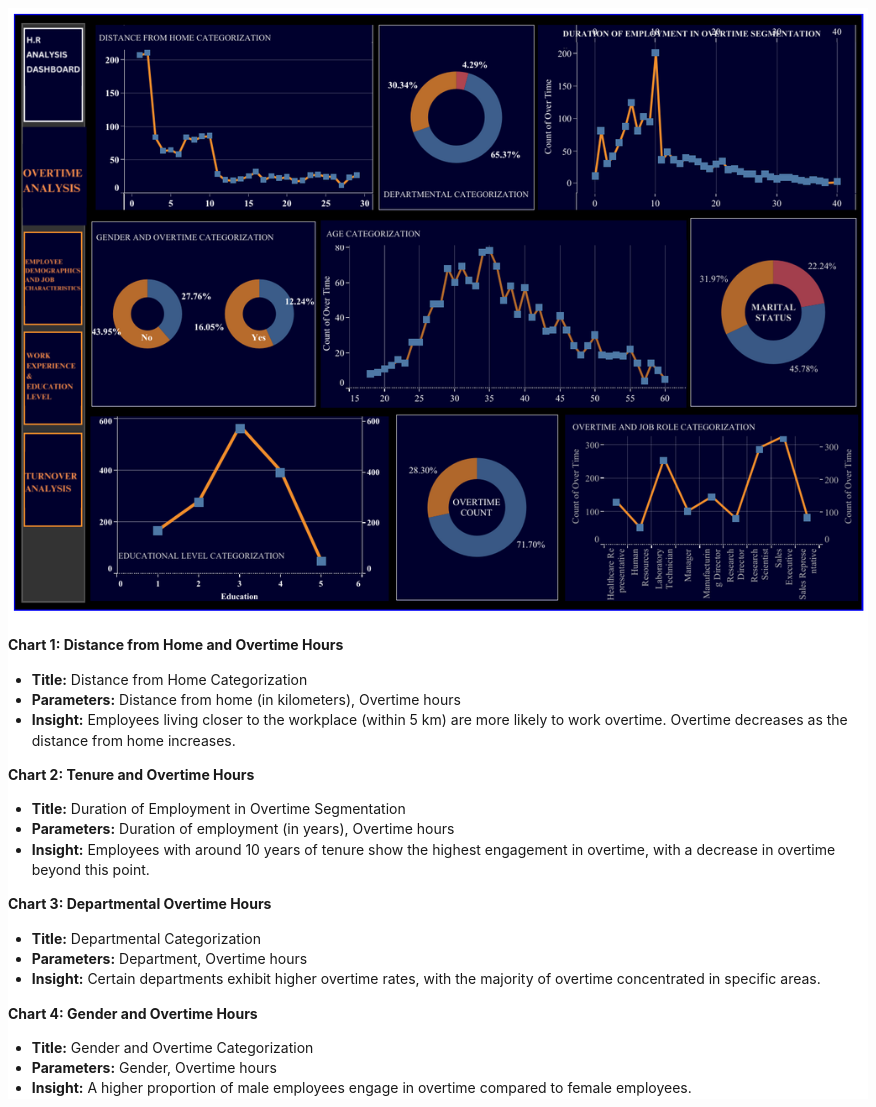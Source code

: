 ![Overtime Analysis HR Dashboard](https://github.com/yemifatodu/HR_Analysis_meriSkill_project_Internship/raw/a77f99f2b7aacc5122e7738bae5aa88d0889e8c0/overtimeanalysishrdashboard.png)


**Chart 1: Distance from Home and Overtime Hours**
- **Title:** Distance from Home Categorization
- **Parameters:** Distance from home (in kilometers), Overtime hours
- **Insight:** Employees living closer to the workplace (within 5 km) are more likely to work overtime. Overtime decreases as the distance from home increases.

**Chart 2: Tenure and Overtime Hours**
- **Title:** Duration of Employment in Overtime Segmentation
- **Parameters:** Duration of employment (in years), Overtime hours
- **Insight:** Employees with around 10 years of tenure show the highest engagement in overtime, with a decrease in overtime beyond this point.

**Chart 3: Departmental Overtime Hours**
- **Title:** Departmental Categorization
- **Parameters:** Department, Overtime hours
- **Insight:** Certain departments exhibit higher overtime rates, with the majority of overtime concentrated in specific areas.

**Chart 4: Gender and Overtime Hours**
- **Title:** Gender and Overtime Categorization
- **Parameters:** Gender, Overtime hours
- **Insight:** A higher proportion of male employees engage in overtime compared to female employees.
